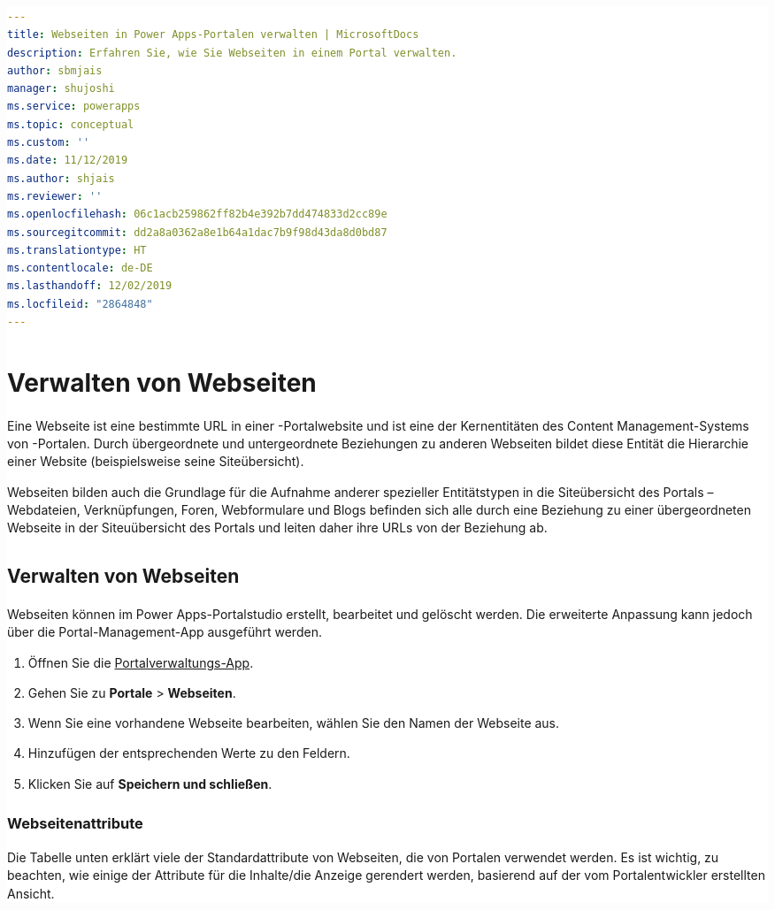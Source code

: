 ```yaml
---
title: Webseiten in Power Apps-Portalen verwalten | MicrosoftDocs
description: Erfahren Sie, wie Sie Webseiten in einem Portal verwalten.
author: sbmjais
manager: shujoshi
ms.service: powerapps
ms.topic: conceptual
ms.custom: ''
ms.date: 11/12/2019
ms.author: shjais
ms.reviewer: ''
ms.openlocfilehash: 06c1acb259862ff82b4e392b7dd474833d2cc89e
ms.sourcegitcommit: dd2a8a0362a8e1b64a1dac7b9f98d43da8d0bd87
ms.translationtype: HT
ms.contentlocale: de-DE
ms.lasthandoff: 12/02/2019
ms.locfileid: "2864848"
---
```

# <a name="manage-web-pages"></a>Verwalten von Webseiten

Eine Webseite ist eine bestimmte URL in einer -Portalwebsite und ist eine der Kernentitäten des Content Management-Systems von -Portalen. Durch übergeordnete und untergeordnete Beziehungen zu anderen Webseiten bildet diese Entität die Hierarchie einer Website (beispielsweise seine Siteübersicht).

Webseiten bilden auch die Grundlage für die Aufnahme anderer spezieller Entitätstypen in die Siteübersicht des Portals – Webdateien, Verknüpfungen, Foren, Webformulare und Blogs befinden sich alle durch eine Beziehung zu einer übergeordneten Webseite in der Siteuübersicht des Portals und leiten daher ihre URLs von der Beziehung ab.

## <a name="manage-web-pages"></a>Verwalten von Webseiten

Webseiten können im Power Apps-Portalstudio erstellt, bearbeitet und gelöscht werden. Die erweiterte Anpassung kann jedoch über die Portal-Management-App ausgeführt werden.  

1. Öffnen Sie die [Portalverwaltungs-App](configure-portal.md).

2. Gehen Sie zu **Portale** > **Webseiten**.

3. Wenn Sie eine vorhandene Webseite bearbeiten, wählen Sie den Namen der Webseite aus.

4. Hinzufügen der entsprechenden Werte zu den Feldern.

5. Klicken Sie auf **Speichern und schließen**.

### <a name="web-page-attributes"></a>Webseitenattribute

Die Tabelle unten erklärt viele der Standardattribute von Webseiten, die von Portalen verwendet werden. Es ist wichtig, zu beachten, wie einige der Attribute für die Inhalte/die Anzeige gerendert werden, basierend auf der vom Portalentwickler erstellten Ansicht.

